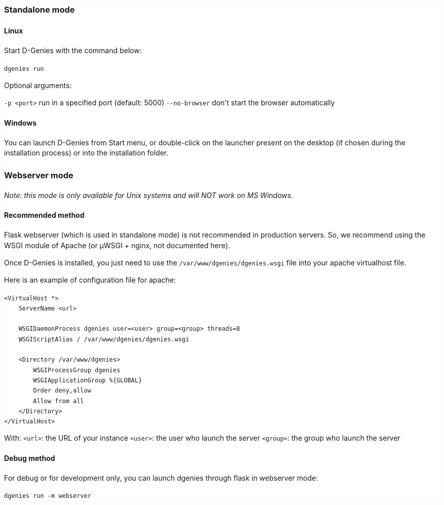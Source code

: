 ### Standalone mode

#### Linux

Start D-Genies with the command below:

    dgenies run

Optional arguments:

`-p <port>` run in a specified port (default: 5000)
`--no-browser` don't start the browser automatically

#### Windows 

You can launch D-Genies from Start menu, or double-click on the launcher present on the desktop (if chosen during the installation process) or into the installation folder.

### Webserver mode

*Note: this mode is only available for Unix systems and will NOT work on MS Windows.*

#### Recommended method

Flask webserver (which is used in standalone mode) is not recommended in production servers.
So, we recommend using the WSGI module of Apache (or µWSGI + nginx, not documented here).

Once D-Genies is installed, you just need to use the `/var/www/dgenies/dgenies.wsgi` file into your apache
virtualhost file.

Here is an example of configuration file for apache:

    <VirtualHost *>
        ServerName <url>

        WSGIDaemonProcess dgenies user=<user> group=<group> threads=8
        WSGIScriptAlias / /var/www/dgenies/dgenies.wsgi

        <Directory /var/www/dgenies>
            WSGIProcessGroup dgenies
            WSGIApplicationGroup %{GLOBAL}
            Order deny,allow
            Allow from all
        </Directory>
    </VirtualHost>

With:
`<url>`: the URL of your instance
`<user>`: the user who launch the server
`<group>`: the group who launch the server

#### Debug method

For debug or for development only, you can launch dgenies through flask in webserver mode:

    dgenies run -m webserver
